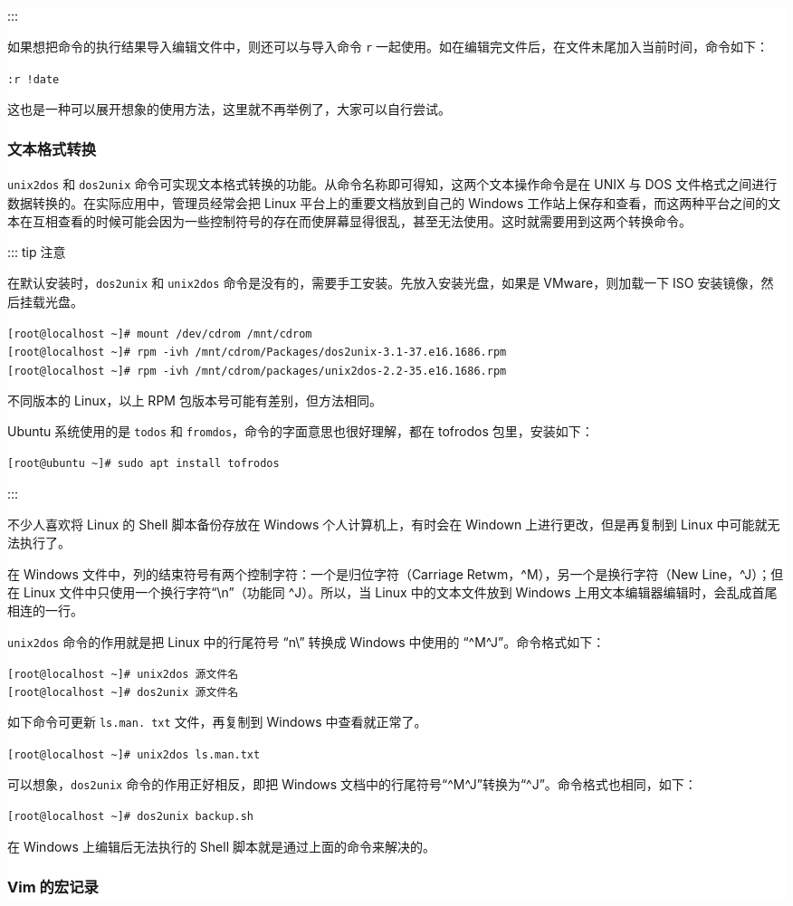:::

如果想把命令的执行结果导入编辑文件中，则还可以与导入命令 `r` 一起使用。如在编辑完文件后，在文件未尾加入当前时间，命令如下：

```shell
:r !date
```

这也是一种可以展开想象的使用方法，这里就不再举例了，大家可以自行尝试。

### 文本格式转换

`unix2dos` 和 `dos2unix` 命令可实现文本格式转换的功能。从命令名称即可得知，这两个文本操作命令是在 UNIX 与 DOS 文件格式之间进行数据转换的。在实际应用中，管理员经常会把 Linux 平台上的重要文档放到自己的 Windows 工作站上保存和查看，而这两种平台之间的文本在互相查看的时候可能会因为一些控制符号的存在而使屏幕显得很乱，甚至无法使用。这时就需要用到这两个转换命令。

::: tip 注意

在默认安装时，`dos2unix` 和 `unix2dos` 命令是没有的，需要手工安装。先放入安装光盘，如果是 VMware，则加载一下 ISO 安装镜像，然后挂载光盘。

```shell
[root@localhost ~]# mount /dev/cdrom /mnt/cdrom
[root@localhost ~]# rpm -ivh /mnt/cdrom/Packages/dos2unix-3.1-37.e16.1686.rpm
[root@localhost ~]# rpm -ivh /mnt/cdrom/packages/unix2dos-2.2-35.e16.1686.rpm
```

不同版本的 Linux，以上 RPM 包版本号可能有差别，但方法相同。

Ubuntu 系统使用的是 `todos` 和 `fromdos`，命令的字面意思也很好理解，都在 tofrodos 包里，安装如下：

```shell
[root@ubuntu ~]# sudo apt install tofrodos
```

:::

不少人喜欢将 Linux 的 Shell 脚本备份存放在 Windows 个人计算机上，有时会在 Windown 上进行更改，但是再复制到 Linux 中可能就无法执行了。

在 Windows 文件中，列的结束符号有两个控制字符：一个是归位字符（Carriage Retwm，^M），另一个是换行字符（New Line，^J）；但在 Linux 文件中只使用一个换行字符“\n”（功能同 ^J）。所以，当 Linux 中的文本文件放到 Windows 上用文本编辑器编辑时，会乱成首尾相连的一行。

`unix2dos` 命令的作用就是把 Linux 中的行尾符号 “n\” 转换成 Windows 中使用的 “\^M\^J”。命令格式如下：

```shell
[root@localhost ~]# unix2dos 源文件名
[root@localhost ~]# dos2unix 源文件名
```

如下命令可更新 `ls.man. txt` 文件，再复制到 Windows 中查看就正常了。

```shell
[root@localhost ~]# unix2dos ls.man.txt
```

 可以想象，`dos2unix` 命令的作用正好相反，即把 Windows 文档中的行尾符号“\^M\^J”转换为“^J”。命令格式也相同，如下：

```shell
[root@localhost ~]# dos2unix backup.sh
```

在 Windows 上编辑后无法执行的 Shell 脚本就是通过上面的命令来解决的。

### Vim 的宏记录
